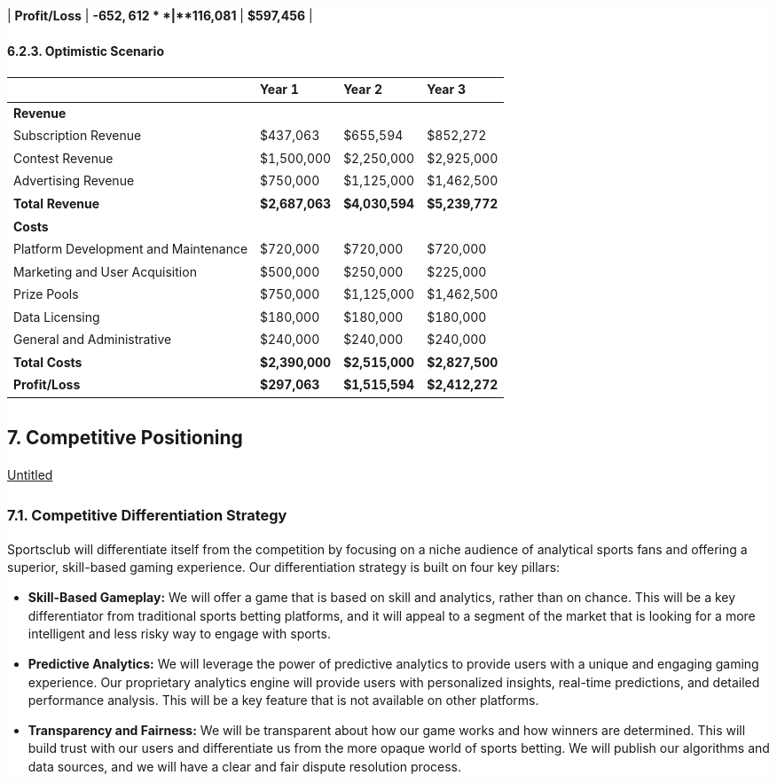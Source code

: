 | **Profit/Loss**                      | **-$652,612**  | **$116,081**   | **$597,456**   |

#### 6.2.3. Optimistic Scenario

|                                      | Year 1         | Year 2         | Year 3         |
| :----------------------------------- | :------------- | :------------- | :------------- |
| **Revenue**                          |                |                |                |
| Subscription Revenue                 | $437,063       | $655,594       | $852,272       |
| Contest Revenue                      | $1,500,000     | $2,250,000     | $2,925,000     |
| Advertising Revenue                  | $750,000       | $1,125,000     | $1,462,500     |
| **Total Revenue**                    | **$2,687,063** | **$4,030,594** | **$5,239,772** |
| **Costs**                            |                |                |                |
| Platform Development and Maintenance | $720,000       | $720,000       | $720,000       |
| Marketing and User Acquisition       | $500,000       | $250,000       | $225,000       |
| Prize Pools                          | $750,000       | $1,125,000     | $1,462,500     |
| Data Licensing                       | $180,000       | $180,000       | $180,000       |
| General and Administrative           | $240,000       | $240,000       | $240,000       |
| **Total Costs**                      | **$2,390,000** | **$2,515,000** | **$2,827,500** |
| **Profit/Loss**                      | **$297,063**   | **$1,515,594** | **$2,412,272** |

## 7. Competitive Positioning

[Untitled](Weblinks/Untitled.md%20(2))

### 7.1. Competitive Differentiation Strategy

Sportsclub will differentiate itself from the competition by focusing on a niche audience of analytical sports fans and offering a superior, skill-based gaming experience. Our differentiation strategy is built on four key pillars:

- **Skill-Based Gameplay:** We will offer a game that is based on skill and analytics, rather than on chance. This will be a key differentiator from traditional sports betting platforms, and it will appeal to a segment of the market that is looking for a more intelligent and less risky way to engage with sports.

- **Predictive Analytics:** We will leverage the power of predictive analytics to provide users with a unique and engaging gaming experience. Our proprietary analytics engine will provide users with personalized insights, real-time predictions, and detailed performance analysis. This will be a key feature that is not available on other platforms.

- **Transparency and Fairness:** We will be transparent about how our game works and how winners are determined. This will build trust with our users and differentiate us from the more opaque world of sports betting. We will publish our algorithms and data sources, and we will have a clear and fair dispute resolution process.

